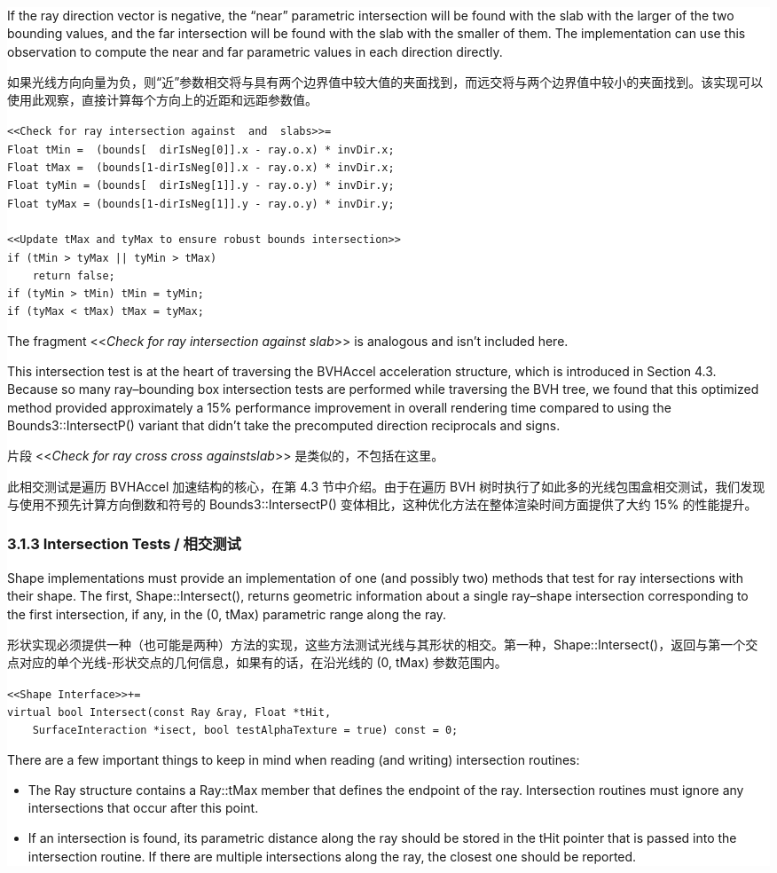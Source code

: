 If the ray direction vector is negative, the “near” parametric intersection will be found with the slab with the larger of the two bounding values, and the far intersection will be found with the slab with the smaller of them. The implementation can use this observation to compute the near and far parametric values in each direction directly.

如果光线方向向量为负，则“近”参数相交将与具有两个边界值中较大值的夹面找到，而远交将与两个边界值中较小的夹面找到。该实现可以使用此观察，直接计算每个方向上的近距和远距参数值。

```
<<Check for ray intersection against  and  slabs>>= 
Float tMin =  (bounds[  dirIsNeg[0]].x - ray.o.x) * invDir.x;
Float tMax =  (bounds[1-dirIsNeg[0]].x - ray.o.x) * invDir.x;
Float tyMin = (bounds[  dirIsNeg[1]].y - ray.o.y) * invDir.y;
Float tyMax = (bounds[1-dirIsNeg[1]].y - ray.o.y) * invDir.y;

<<Update tMax and tyMax to ensure robust bounds intersection>>  
if (tMin > tyMax || tyMin > tMax) 
    return false;
if (tyMin > tMin) tMin = tyMin; 
if (tyMax < tMax) tMax = tyMax;
```

The fragment <<*Check for ray intersection against  slab*>> is analogous and isn’t included here.

This intersection test is at the heart of traversing the BVHAccel acceleration structure, which is introduced in Section 4.3. Because so many ray–bounding box intersection tests are performed while traversing the BVH tree, we found that this optimized method provided approximately a 15% performance improvement in overall rendering time compared to using the Bounds3::IntersectP() variant that didn’t take the precomputed direction reciprocals and signs.

片段 <<*Check for ray cross cross againstslab*>> 是类似的，不包括在这里。

此相交测试是遍历 BVHAccel 加速结构的核心，在第 4.3 节中介绍。由于在遍历 BVH 树时执行了如此多的光线包围盒相交测试，我们发现与使用不预先计算方向倒数和符号的 Bounds3::IntersectP() 变体相比，这种优化方法在整体渲染时间方面提供了大约 15% 的性能提升。

### 3.1.3 Intersection Tests / 相交测试

Shape implementations must provide an implementation of one (and possibly two) methods that test for ray intersections with their shape. The first, Shape::Intersect(), returns geometric information about a single ray–shape intersection corresponding to the first intersection, if any, in the (0, tMax) parametric range along the ray.

形状实现必须提供一种（也可能是两种）方法的实现，这些方法测试光线与其形状的相交。第一种，Shape::Intersect()，返回与第一个交点对应的单个光线-形状交点的几何信息，如果有的话，在沿光线的 (0, tMax) 参数范围内。

```
<<Shape Interface>>+=  
virtual bool Intersect(const Ray &ray, Float *tHit,
    SurfaceInteraction *isect, bool testAlphaTexture = true) const = 0;
```

There are a few important things to keep in mind when reading (and writing) intersection routines:

* The Ray structure contains a Ray::tMax member that defines the endpoint of the ray. Intersection routines must ignore any intersections that occur after this point.

* If an intersection is found, its parametric distance along the ray should be stored in the tHit pointer that is passed into the intersection routine. If there are multiple intersections along the ray, the closest one should be reported.
